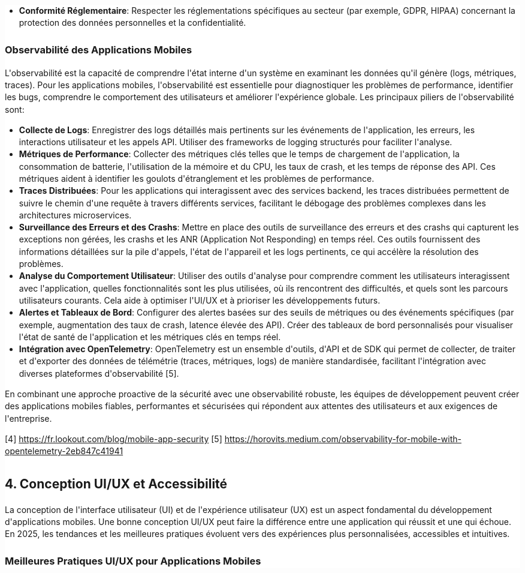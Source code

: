 *   **Conformité Réglementaire**: Respecter les réglementations spécifiques au secteur (par exemple, GDPR, HIPAA) concernant la protection des données personnelles et la confidentialité.

### Observabilité des Applications Mobiles

L'observabilité est la capacité de comprendre l'état interne d'un système en examinant les données qu'il génère (logs, métriques, traces). Pour les applications mobiles, l'observabilité est essentielle pour diagnostiquer les problèmes de performance, identifier les bugs, comprendre le comportement des utilisateurs et améliorer l'expérience globale. Les principaux piliers de l'observabilité sont:

*   **Collecte de Logs**: Enregistrer des logs détaillés mais pertinents sur les événements de l'application, les erreurs, les interactions utilisateur et les appels API. Utiliser des frameworks de logging structurés pour faciliter l'analyse.
*   **Métriques de Performance**: Collecter des métriques clés telles que le temps de chargement de l'application, la consommation de batterie, l'utilisation de la mémoire et du CPU, les taux de crash, et les temps de réponse des API. Ces métriques aident à identifier les goulots d'étranglement et les problèmes de performance.
*   **Traces Distribuées**: Pour les applications qui interagissent avec des services backend, les traces distribuées permettent de suivre le chemin d'une requête à travers différents services, facilitant le débogage des problèmes complexes dans les architectures microservices.
*   **Surveillance des Erreurs et des Crashs**: Mettre en place des outils de surveillance des erreurs et des crashs qui capturent les exceptions non gérées, les crashs et les ANR (Application Not Responding) en temps réel. Ces outils fournissent des informations détaillées sur la pile d'appels, l'état de l'appareil et les logs pertinents, ce qui accélère la résolution des problèmes.
*   **Analyse du Comportement Utilisateur**: Utiliser des outils d'analyse pour comprendre comment les utilisateurs interagissent avec l'application, quelles fonctionnalités sont les plus utilisées, où ils rencontrent des difficultés, et quels sont les parcours utilisateurs courants. Cela aide à optimiser l'UI/UX et à prioriser les développements futurs.
*   **Alertes et Tableaux de Bord**: Configurer des alertes basées sur des seuils de métriques ou des événements spécifiques (par exemple, augmentation des taux de crash, latence élevée des API). Créer des tableaux de bord personnalisés pour visualiser l'état de santé de l'application et les métriques clés en temps réel.
*   **Intégration avec OpenTelemetry**: OpenTelemetry est un ensemble d'outils, d'API et de SDK qui permet de collecter, de traiter et d'exporter des données de télémétrie (traces, métriques, logs) de manière standardisée, facilitant l'intégration avec diverses plateformes d'observabilité [5].

En combinant une approche proactive de la sécurité avec une observabilité robuste, les équipes de développement peuvent créer des applications mobiles fiables, performantes et sécurisées qui répondent aux attentes des utilisateurs et aux exigences de l'entreprise.

[4] https://fr.lookout.com/blog/mobile-app-security
[5] https://horovits.medium.com/observability-for-mobile-with-opentelemetry-2eb847c41941


## 4. Conception UI/UX et Accessibilité

La conception de l'interface utilisateur (UI) et de l'expérience utilisateur (UX) est un aspect fondamental du développement d'applications mobiles. Une bonne conception UI/UX peut faire la différence entre une application qui réussit et une qui échoue. En 2025, les tendances et les meilleures pratiques évoluent vers des expériences plus personnalisées, accessibles et intuitives.

### Meilleures Pratiques UI/UX pour Applications Mobiles
